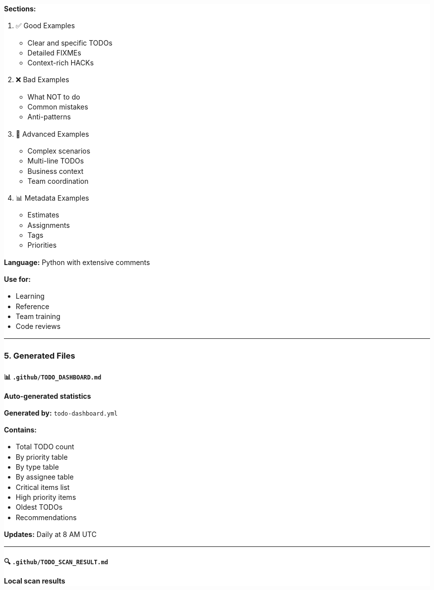 **Sections:**
1. ✅ Good Examples
   - Clear and specific TODOs
   - Detailed FIXMEs
   - Context-rich HACKs

2. ❌ Bad Examples
   - What NOT to do
   - Common mistakes
   - Anti-patterns

3. 🎯 Advanced Examples
   - Complex scenarios
   - Multi-line TODOs
   - Business context
   - Team coordination

4. 📊 Metadata Examples
   - Estimates
   - Assignments
   - Tags
   - Priorities

**Language:** Python with extensive comments

**Use for:**
- Learning
- Reference
- Team training
- Code reviews

---

### 5. Generated Files

#### 📊 `.github/TODO_DASHBOARD.md`
**Auto-generated statistics**

**Generated by:** `todo-dashboard.yml`

**Contains:**
- Total TODO count
- By priority table
- By type table
- By assignee table
- Critical items list
- High priority items
- Oldest TODOs
- Recommendations

**Updates:** Daily at 8 AM UTC

---

#### 🔍 `.github/TODO_SCAN_RESULT.md`
**Local scan results**

